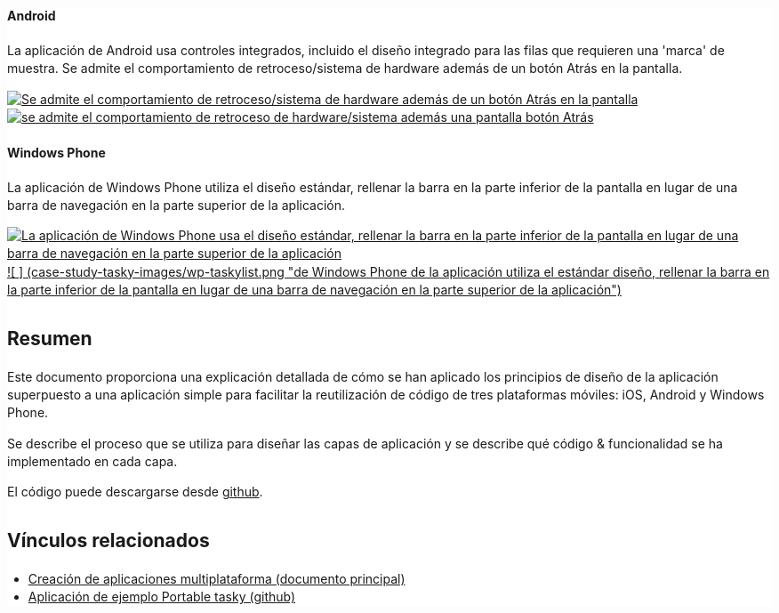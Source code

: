  <a name="Android" />

#### <a name="android"></a>Android

La aplicación de Android usa controles integrados, incluido el diseño integrado para las filas que requieren una 'marca' de muestra. Se admite el comportamiento de retroceso/sistema de hardware además de un botón Atrás en la pantalla.

 [![](case-study-tasky-images/android-taskylist.png "Se admite el comportamiento de retroceso/sistema de hardware además de un botón Atrás en la pantalla")](case-study-tasky-images/android-taskylist.png#lightbox)[![](case-study-tasky-images/android-taskylist.png "se admite el comportamiento de retroceso de hardware/sistema además una pantalla botón Atrás")](case-study-tasky-images/android-taskylist.png#lightbox)

 <a name="Windows_Phone" />

#### <a name="windows-phone"></a>Windows Phone

La aplicación de Windows Phone utiliza el diseño estándar, rellenar la barra en la parte inferior de la pantalla en lugar de una barra de navegación en la parte superior de la aplicación.

 [![](case-study-tasky-images/wp-taskylist.png "La aplicación de Windows Phone usa el diseño estándar, rellenar la barra en la parte inferior de la pantalla en lugar de una barra de navegación en la parte superior de la aplicación") ](case-study-tasky-images/wp-taskylist.png#lightbox) [ ![ ] (case-study-tasky-images/wp-taskylist.png "de Windows Phone de la aplicación utiliza el estándar diseño, rellenar la barra en la parte inferior de la pantalla en lugar de una barra de navegación en la parte superior de la aplicación")](case-study-tasky-images/wp-taskylist.png#lightbox)

 <a name="Summary" />

## <a name="summary"></a>Resumen

Este documento proporciona una explicación detallada de cómo se han aplicado los principios de diseño de la aplicación superpuesto a una aplicación simple para facilitar la reutilización de código de tres plataformas móviles: iOS, Android y Windows Phone.

Se describe el proceso que se utiliza para diseñar las capas de aplicación y se describe qué código &amp; funcionalidad se ha implementado en cada capa.

El código puede descargarse desde [github](https://github.com/xamarin/mobile-samples/tree/master/TaskyPortable).

## <a name="related-links"></a>Vínculos relacionados

- [Creación de aplicaciones multiplataforma (documento principal)](~/cross-platform/app-fundamentals/building-cross-platform-applications/index.md)
- [Aplicación de ejemplo Portable tasky (github)](https://github.com/xamarin/mobile-samples/tree/master/TaskyPortable)
